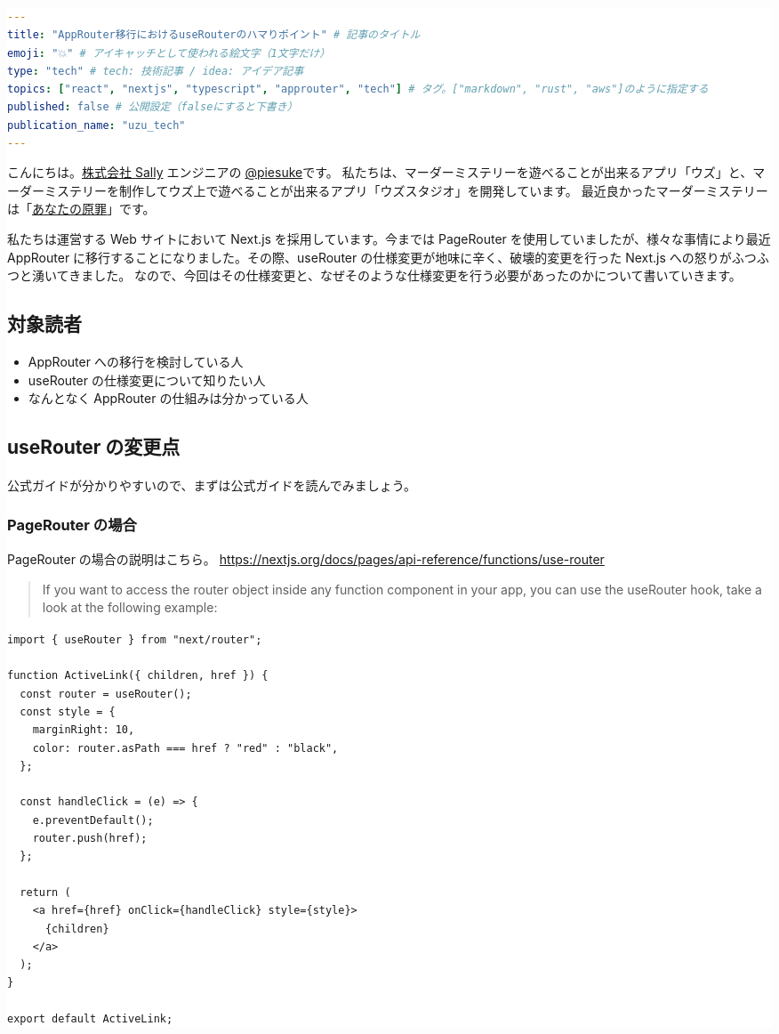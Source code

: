 ```yaml
---
title: "AppRouter移行におけるuseRouterのハマりポイント" # 記事のタイトル
emoji: "💥" # アイキャッチとして使われる絵文字（1文字だけ）
type: "tech" # tech: 技術記事 / idea: アイデア記事
topics: ["react", "nextjs", "typescript", "approuter", "tech"] # タグ。["markdown", "rust", "aws"]のように指定する
published: false # 公開設定（falseにすると下書き）
publication_name: "uzu_tech"
---
```


こんにちは。[株式会社 Sally](https://sally-inc.jp/) エンジニアの [@piesuke](https://x.com/piesuke27)です。
私たちは、マーダーミステリーを遊べることが出来るアプリ「ウズ」と、マーダーミステリーを制作してウズ上で遊べることが出来るアプリ「ウズスタジオ」を開発しています。
最近良かったマーダーミステリーは「[あなたの原罪](https://mdms.jp/scenarios/2577)」です。

私たちは運営する Web サイトにおいて Next.js を採用しています。今までは PageRouter を使用していましたが、様々な事情により最近 AppRouter に移行することになりました。その際、useRouter の仕様変更が地味に辛く、破壊的変更を行った Next.js への怒りがふつふつと湧いてきました。
なので、今回はその仕様変更と、なぜそのような仕様変更を行う必要があったのかについて書いていきます。

## 対象読者

- AppRouter への移行を検討している人
- useRouter の仕様変更について知りたい人
- なんとなく AppRouter の仕組みは分かっている人

## useRouter の変更点

公式ガイドが分かりやすいので、まずは公式ガイドを読んでみましょう。

### PageRouter の場合

PageRouter の場合の説明はこちら。
https://nextjs.org/docs/pages/api-reference/functions/use-router

> If you want to access the router object inside any function component in your app, you can use the useRouter hook, take a look at the following example:

```tsx
import { useRouter } from "next/router";

function ActiveLink({ children, href }) {
  const router = useRouter();
  const style = {
    marginRight: 10,
    color: router.asPath === href ? "red" : "black",
  };

  const handleClick = (e) => {
    e.preventDefault();
    router.push(href);
  };

  return (
    <a href={href} onClick={handleClick} style={style}>
      {children}
    </a>
  );
}

export default ActiveLink;
```
